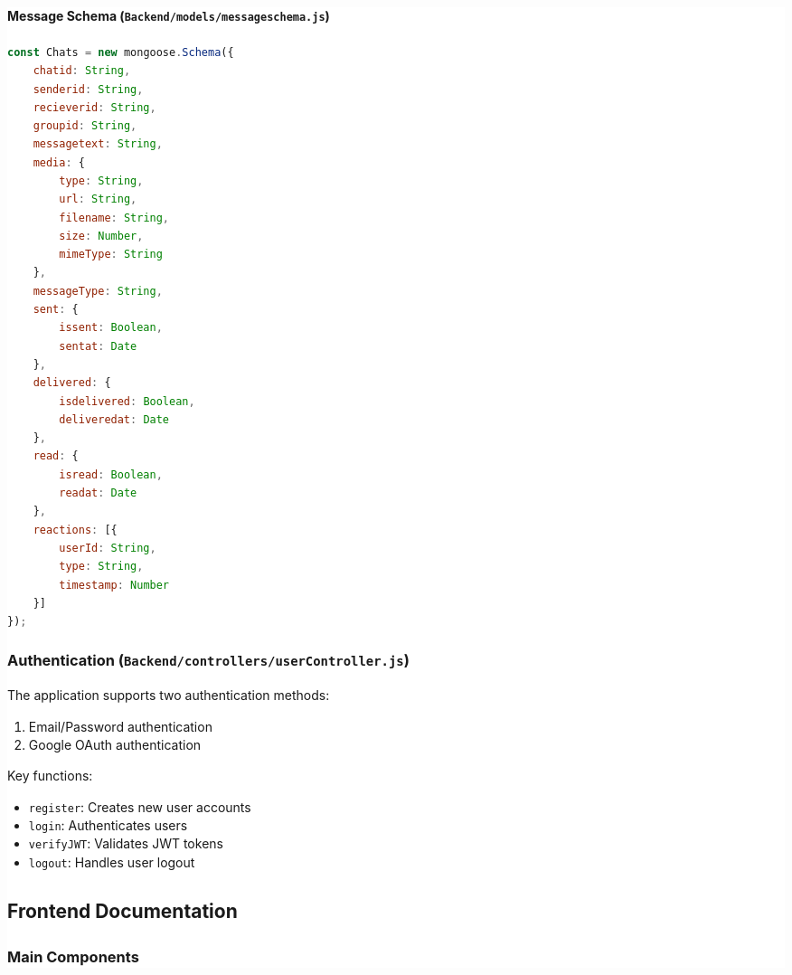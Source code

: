 #### Message Schema (`Backend/models/messageschema.js`)
```javascript
const Chats = new mongoose.Schema({
    chatid: String,
    senderid: String,
    recieverid: String,
    groupid: String,
    messagetext: String,
    media: {
        type: String,
        url: String,
        filename: String,
        size: Number,
        mimeType: String
    },
    messageType: String,
    sent: {
        issent: Boolean,
        sentat: Date
    },
    delivered: {
        isdelivered: Boolean,
        deliveredat: Date
    },
    read: {
        isread: Boolean,
        readat: Date
    },
    reactions: [{
        userId: String,
        type: String,
        timestamp: Number
    }]
});
```

### Authentication (`Backend/controllers/userController.js`)
The application supports two authentication methods:
1. Email/Password authentication
2. Google OAuth authentication

Key functions:
- `register`: Creates new user accounts
- `login`: Authenticates users
- `verifyJWT`: Validates JWT tokens
- `logout`: Handles user logout

## Frontend Documentation

### Main Components
